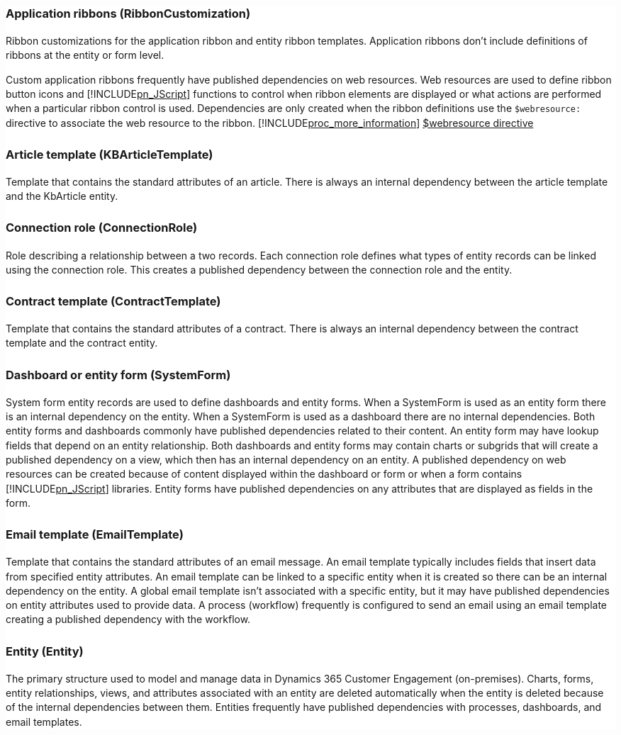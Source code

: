 <a name="BKMK_RibbonCustomization"></a>   
### Application ribbons (RibbonCustomization)  
 Ribbon customizations for the application ribbon and entity ribbon templates. Application ribbons don’t include definitions of ribbons at the entity or form level.  
  
 Custom application ribbons frequently have published dependencies on web resources. Web resources are used to define ribbon button icons and [!INCLUDE[pn_JScript](../includes/pn-jscript.md)] functions to control when ribbon elements are displayed or what actions are performed when a particular ribbon control is used. Dependencies are only created when the ribbon definitions use the `$webresource:` directive to associate the web resource to the ribbon. [!INCLUDE[proc_more_information](../includes/proc-more-information.md)] [$webresource directive](web-resources.md#BKMK_WebResourceDirective)  
  
<a name="BKMK_KBArticleTemplate"></a>   
### Article template (KBArticleTemplate)  
 Template that contains the standard attributes of an article. There is always an internal dependency between the article template and the KbArticle entity.  
  
<a name="BKMK_ConnectionRole"></a>   
### Connection role (ConnectionRole)  
 Role describing a relationship between a two records. Each connection role defines what types of entity records can be linked using the connection role. This creates a published dependency between the connection role and the entity.  
  
<a name="BKMK_ContractTemplate"></a>   
### Contract template (ContractTemplate)  
 Template that contains the standard attributes of a contract. There is always an internal dependency between the contract template and the contract entity.  
  
<a name="BKMK_SystemForm"></a>   
### Dashboard or entity form (SystemForm)  
 System form entity records are used to define dashboards and entity forms. When a SystemForm is used as an entity form there is an internal dependency on the entity. When a SystemForm is used as a dashboard there are no internal dependencies. Both entity forms and dashboards commonly have published dependencies related to their content. An entity form may have lookup fields that depend on an entity relationship. Both dashboards and entity forms may contain charts or subgrids that will create a published dependency on a view, which then has an internal dependency on an entity. A published dependency on web resources can be created because of content displayed within the dashboard or form or when a form contains [!INCLUDE[pn_JScript](../includes/pn-jscript.md)] libraries. Entity forms have published dependencies on any attributes that are displayed as fields in the form.  
  
<a name="BKMK_EmailTemplate"></a>   
### Email template (EmailTemplate)  
 Template that contains the standard attributes of an email message. An email template typically includes fields that insert data from specified entity attributes. An email template can be linked to a specific entity when it is created so there can be an internal dependency on the entity. A global email template isn’t associated with a specific entity, but it may have published dependencies on entity attributes used to provide data. A process (workflow) frequently is configured to send an email using an email template creating a published dependency with the workflow.  
  
<a name="BKMK_Entity"></a>   
### Entity (Entity)  
 The primary structure used to model and manage data in Dynamics 365 Customer Engagement (on-premises). Charts, forms, entity relationships, views, and attributes associated with an entity are deleted automatically when the entity is deleted because of the internal dependencies between them. Entities frequently have published dependencies with processes, dashboards, and email templates.  
  